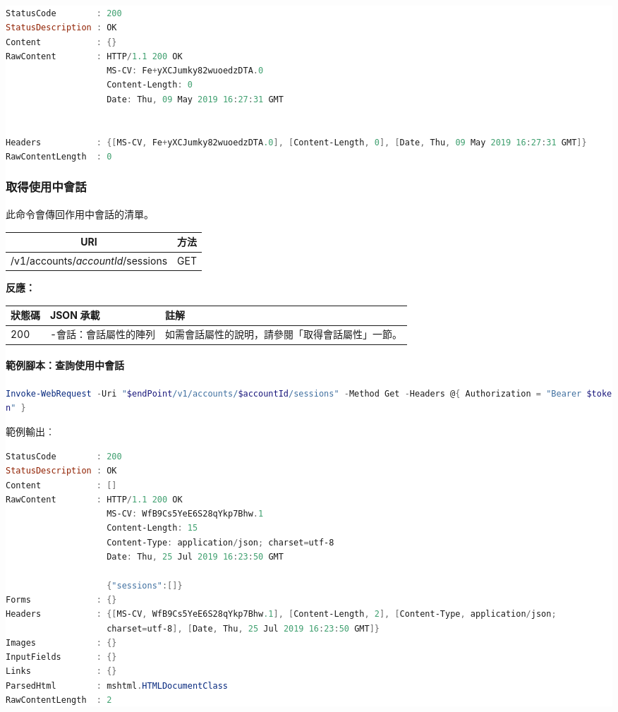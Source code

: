 ```PowerShell
StatusCode        : 200
StatusDescription : OK
Content           : {}
RawContent        : HTTP/1.1 200 OK
                    MS-CV: Fe+yXCJumky82wuoedzDTA.0
                    Content-Length: 0
                    Date: Thu, 09 May 2019 16:27:31 GMT


Headers           : {[MS-CV, Fe+yXCJumky82wuoedzDTA.0], [Content-Length, 0], [Date, Thu, 09 May 2019 16:27:31 GMT]}
RawContentLength  : 0
```

### <a name="get-active-sessions"></a>取得使用中會話

此命令會傳回作用中會話的清單。

| URI | 方法 |
|-----------|:-----------|
| /v1/accounts/*accountId*/sessions | GET |

**反應：**

| 狀態碼 | JSON 承載 | 註解 |
|-----------|:-----------|:-----------|
| 200 | -會話：會話屬性的陣列 | 如需會話屬性的說明，請參閱「取得會話屬性」一節。 |

#### <a name="example-script-query-active-sessions"></a>範例腳本：查詢使用中會話

```PowerShell
Invoke-WebRequest -Uri "$endPoint/v1/accounts/$accountId/sessions" -Method Get -Headers @{ Authorization = "Bearer $token" }
```

範例輸出︰

```PowerShell
StatusCode        : 200
StatusDescription : OK
Content           : []
RawContent        : HTTP/1.1 200 OK
                    MS-CV: WfB9Cs5YeE6S28qYkp7Bhw.1
                    Content-Length: 15
                    Content-Type: application/json; charset=utf-8
                    Date: Thu, 25 Jul 2019 16:23:50 GMT

                    {"sessions":[]}
Forms             : {}
Headers           : {[MS-CV, WfB9Cs5YeE6S28qYkp7Bhw.1], [Content-Length, 2], [Content-Type, application/json;
                    charset=utf-8], [Date, Thu, 25 Jul 2019 16:23:50 GMT]}
Images            : {}
InputFields       : {}
Links             : {}
ParsedHtml        : mshtml.HTMLDocumentClass
RawContentLength  : 2
```
